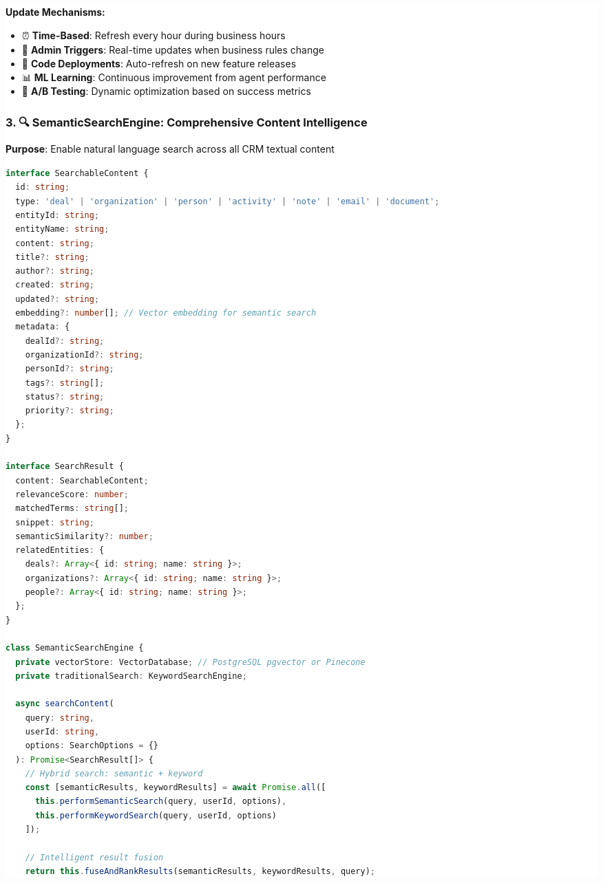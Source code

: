 **Update Mechanisms:**
- ⏰ **Time-Based**: Refresh every hour during business hours
- 📝 **Admin Triggers**: Real-time updates when business rules change
- 🔄 **Code Deployments**: Auto-refresh on new feature releases
- 📊 **ML Learning**: Continuous improvement from agent performance
- 🎯 **A/B Testing**: Dynamic optimization based on success metrics

### **3. 🔍 SemanticSearchEngine: Comprehensive Content Intelligence**

**Purpose**: Enable natural language search across all CRM textual content

```typescript
interface SearchableContent {
  id: string;
  type: 'deal' | 'organization' | 'person' | 'activity' | 'note' | 'email' | 'document';
  entityId: string;
  entityName: string;
  content: string;
  title?: string;
  author?: string;
  created: string;
  updated?: string;
  embedding?: number[]; // Vector embedding for semantic search
  metadata: {
    dealId?: string;
    organizationId?: string;
    personId?: string;
    tags?: string[];
    status?: string;
    priority?: string;
  };
}

interface SearchResult {
  content: SearchableContent;
  relevanceScore: number;
  matchedTerms: string[];
  snippet: string;
  semanticSimilarity?: number;
  relatedEntities: {
    deals?: Array<{ id: string; name: string }>;
    organizations?: Array<{ id: string; name: string }>;
    people?: Array<{ id: string; name: string }>;
  };
}

class SemanticSearchEngine {
  private vectorStore: VectorDatabase; // PostgreSQL pgvector or Pinecone
  private traditionalSearch: KeywordSearchEngine;
  
  async searchContent(
    query: string,
    userId: string,
    options: SearchOptions = {}
  ): Promise<SearchResult[]> {
    // Hybrid search: semantic + keyword
    const [semanticResults, keywordResults] = await Promise.all([
      this.performSemanticSearch(query, userId, options),
      this.performKeywordSearch(query, userId, options)
    ]);
    
    // Intelligent result fusion
    return this.fuseAndRankResults(semanticResults, keywordResults, query);
```